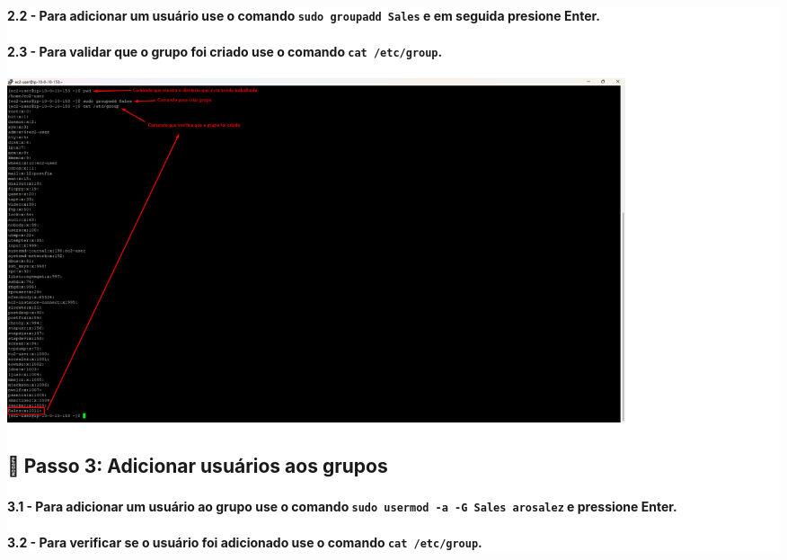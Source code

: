 #### 2.2 - Para adicionar um usuário use o comando ```sudo groupadd Sales``` e em seguida presione Enter.
#### 2.3 - Para validar que o grupo foi criado use o comando ```cat /etc/group```.


<img style="width:80%" src="Arquivos/Screenshot_3.png" alt="Screenshot">


## 📝 Passo 3: Adicionar usuários aos grupos
#### 3.1 - Para adicionar um usuário ao grupo use o comando ```sudo usermod -a -G Sales arosalez``` e pressione Enter.
#### 3.2 - Para verificar se o usuário foi adicionado use o comando ```cat /etc/group```.


